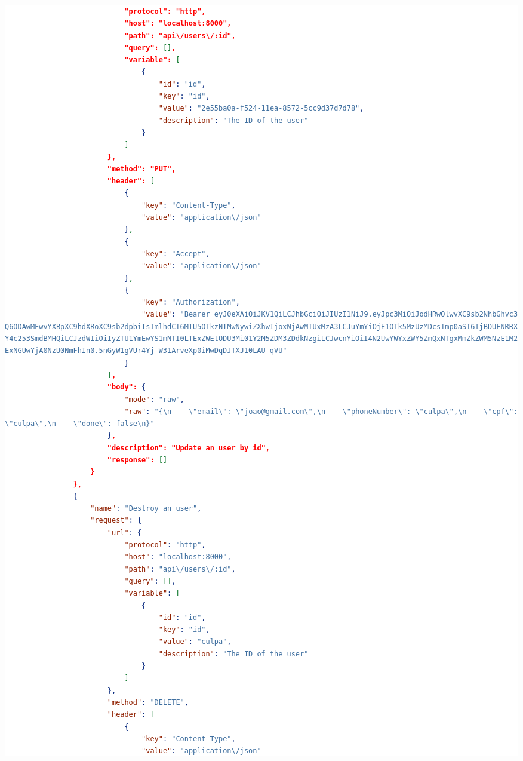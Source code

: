 ```json
                            "protocol": "http",
                            "host": "localhost:8000",
                            "path": "api\/users\/:id",
                            "query": [],
                            "variable": [
                                {
                                    "id": "id",
                                    "key": "id",
                                    "value": "2e55ba0a-f524-11ea-8572-5cc9d37d7d78",
                                    "description": "The ID of the user"
                                }
                            ]
                        },
                        "method": "PUT",
                        "header": [
                            {
                                "key": "Content-Type",
                                "value": "application\/json"
                            },
                            {
                                "key": "Accept",
                                "value": "application\/json"
                            },
                            {
                                "key": "Authorization",
                                "value": "Bearer eyJ0eXAiOiJKV1QiLCJhbGciOiJIUzI1NiJ9.eyJpc3MiOiJodHRwOlwvXC9sb2NhbGhvc3Q6ODAwMFwvYXBpXC9hdXRoXC9sb2dpbiIsImlhdCI6MTU5OTkzNTMwNywiZXhwIjoxNjAwMTUxMzA3LCJuYmYiOjE1OTk5MzUzMDcsImp0aSI6IjBDUFNRRXY4c253SmdBMHQiLCJzdWIiOiIyZTU1YmEwYS1mNTI0LTExZWEtODU3Mi01Y2M5ZDM3ZDdkNzgiLCJwcnYiOiI4N2UwYWYxZWY5ZmQxNTgxMmZkZWM5NzE1M2ExNGUwYjA0NzU0NmFhIn0.5nGyW1gVUr4Yj-W31ArveXp0iMwDqDJTXJ10LAU-qVU"
                            }
                        ],
                        "body": {
                            "mode": "raw",
                            "raw": "{\n    \"email\": \"joao@gmail.com\",\n    \"phoneNumber\": \"culpa\",\n    \"cpf\": \"culpa\",\n    \"done\": false\n}"
                        },
                        "description": "Update an user by id",
                        "response": []
                    }
                },
                {
                    "name": "Destroy an user",
                    "request": {
                        "url": {
                            "protocol": "http",
                            "host": "localhost:8000",
                            "path": "api\/users\/:id",
                            "query": [],
                            "variable": [
                                {
                                    "id": "id",
                                    "key": "id",
                                    "value": "culpa",
                                    "description": "The ID of the user"
                                }
                            ]
                        },
                        "method": "DELETE",
                        "header": [
                            {
                                "key": "Content-Type",
                                "value": "application\/json"
```